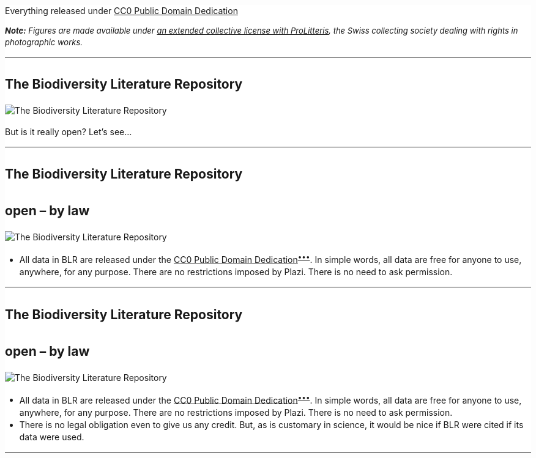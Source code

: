 <div class="watermark">Everything released under <a href="https://creativecommons.org/publicdomain/zero/1.0/" target="_blank">CC0 Public Domain Dedication</a></div>

<p style="font-size: small;"><i><b>Note:</b> Figures are made available under <a href="http://plazi.org/posts/agreement-between-plazi-and-prolitteris/" target="_blank">an extended collective license with ProLitteris</a>, the Swiss collecting society dealing with rights in photographic works.</i></p>

---

<h2>The Biodiversity Literature Repository</h2>

<img src="../img/biolitrepo.png" alt="The Biodiversity Literature Repository">

But is it really open? Let’s see…

---

<h2>The Biodiversity Literature Repository</h2>
<h2 class="subtitle">open – by law</h2>

<img src="../img/biolitrepo.png" alt="The Biodiversity Literature Repository">

<ul class="incremental">
    <li>All data in BLR are released under the <a href="https://creativecommons.org/publicdomain/zero/1.0/" target="_blank">CC0 Public Domain Dedication</a><sup><a href="#" class="tooltip" data-tooltip="As mentioned earlier, images are made available under an extended collective license that authorizes Plazi to re-use all published photos and other images for the purpose of indexing and making available the worldwide biodiversity literature in the context of BLR. The re-use of these data by third persons is ruled by the copyright regulation applicable to the re-user.">•••</a></sup>. In simple words, all data are free for anyone to use, anywhere, for any purpose. There are no restrictions imposed by Plazi. There is no need to ask permission.</li>
</ul>

---

<h2>The Biodiversity Literature Repository</h2>
<h2 class="subtitle">open – by law</h2>

<img src="../img/biolitrepo.png" alt="The Biodiversity Literature Repository">

<ul class="incremental">
    <li>All data in BLR are released under the <a href="https://creativecommons.org/publicdomain/zero/1.0/" target="_blank">CC0 Public Domain Dedication</a><sup><a href="#" class="tooltip" data-tooltip="As mentioned earlier, images are made available under an extended collective license that authorizes Plazi to re-use all published photos and other images for the purpose of indexing and making available the worldwide biodiversity literature in the context of BLR. The re-use of these data by third persons is ruled by the copyright regulation applicable to the re-user.">•••</a></sup>. In simple words, all data are free for anyone to use, anywhere, for any purpose. There are no restrictions imposed by Plazi. There is no need to ask permission.</li>
    <li>There is no legal obligation even to give us any credit. But, as is customary in science, it would be nice if BLR were cited if its data were used.</li>
</ul>

---
